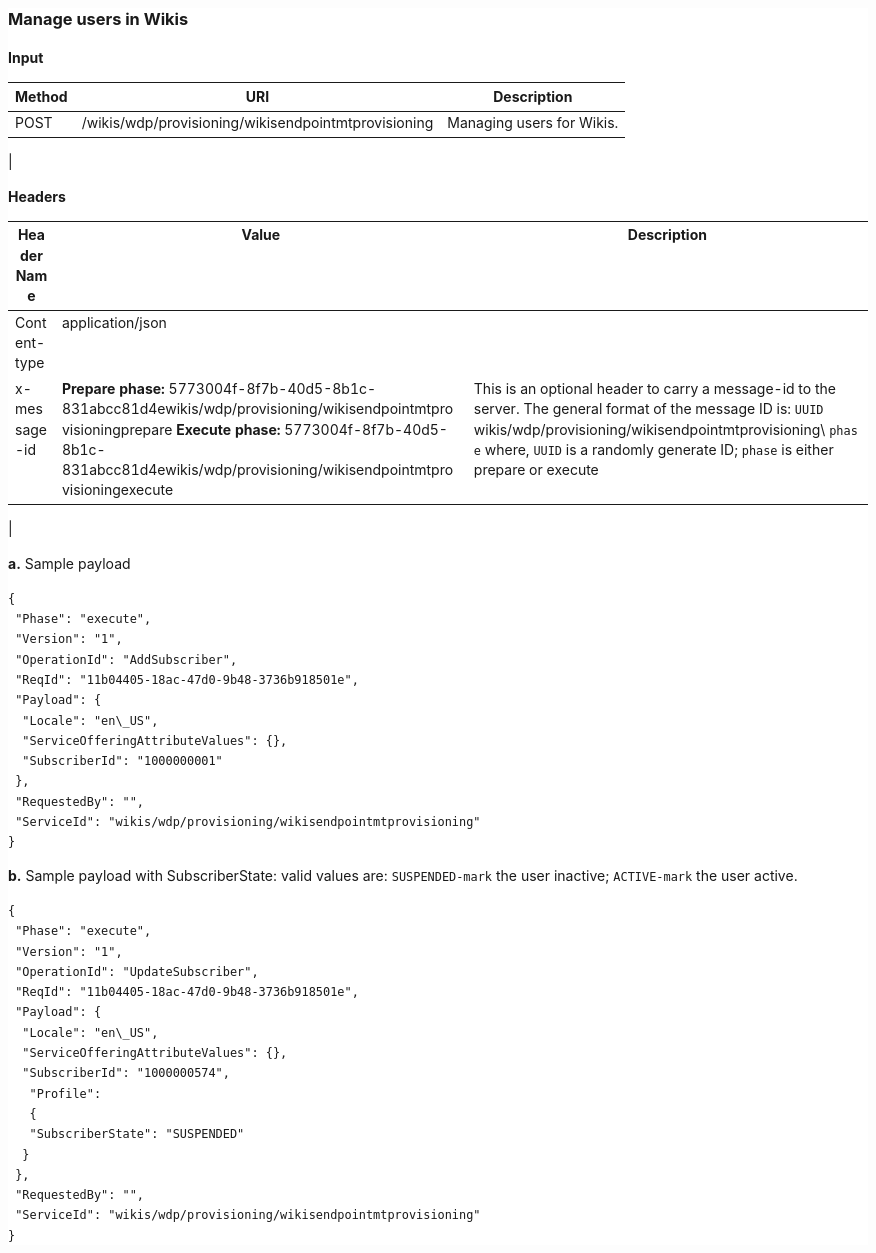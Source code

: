 ### Manage users in Wikis

**Input**

| **Method** | **URI** | **Description** |
| --- | --- | --- |
| POST | /wikis/wdp/provisioning/wikisendpointmtprovisioning | Managing users for Wikis. |
|

**Headers**

| **Header Name** | **Value** | **Description** |
| --- | --- | --- |
| Content-type | application/json |
| x-message-id | **Prepare phase:** 5773004f-8f7b-40d5-8b1c-831abcc81d4ewikis/wdp/provisioning/wikisendpointmtprovisioningprepare  **Execute phase:**  5773004f-8f7b-40d5-8b1c-831abcc81d4ewikis/wdp/provisioning/wikisendpointmtprovisioningexecute | This is an optional header to carry a message-id to the server. The general format of the message ID is: `UUID` wikis/wdp/provisioning/wikisendpointmtprovisioning\  `phase`   where, `UUID` is a randomly generate ID;  `phase` is either prepare or execute |
|

**a.** Sample payload

```
{
 "Phase": "execute",
 "Version": "1",
 "OperationId": "AddSubscriber",
 "ReqId": "11b04405-18ac-47d0-9b48-3736b918501e",
 "Payload": { 
  "Locale": "en\_US",
  "ServiceOfferingAttributeValues": {}, 
  "SubscriberId": "1000000001"
 },
 "RequestedBy": "",
 "ServiceId": "wikis/wdp/provisioning/wikisendpointmtprovisioning"
}
```

**b.** Sample payload with SubscriberState: valid values are: `SUSPENDED-mark` the user inactive; `ACTIVE-mark` the user active.

```
{
 "Phase": "execute",
 "Version": "1",
 "OperationId": "UpdateSubscriber",
 "ReqId": "11b04405-18ac-47d0-9b48-3736b918501e",
 "Payload": { 
  "Locale": "en\_US",
  "ServiceOfferingAttributeValues": {}, 
  "SubscriberId": "1000000574", 
   "Profile": 
   {
   "SubscriberState": "SUSPENDED"
  }
 },
 "RequestedBy": "",
 "ServiceId": "wikis/wdp/provisioning/wikisendpointmtprovisioning"
}
```
